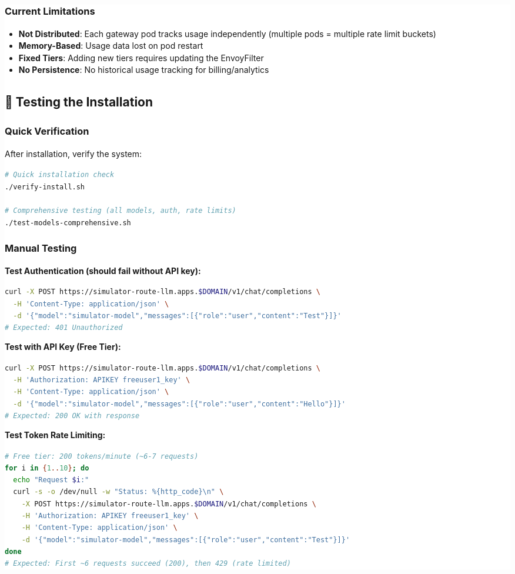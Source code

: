### Current Limitations

- **Not Distributed**: Each gateway pod tracks usage independently (multiple pods = multiple rate limit buckets)
- **Memory-Based**: Usage data lost on pod restart
- **Fixed Tiers**: Adding new tiers requires updating the EnvoyFilter
- **No Persistence**: No historical usage tracking for billing/analytics

## 🧪 Testing the Installation

### Quick Verification

After installation, verify the system:

```bash
# Quick installation check
./verify-install.sh

# Comprehensive testing (all models, auth, rate limits)
./test-models-comprehensive.sh
```

### Manual Testing

**Test Authentication (should fail without API key):**
```bash
curl -X POST https://simulator-route-llm.apps.$DOMAIN/v1/chat/completions \
  -H 'Content-Type: application/json' \
  -d '{"model":"simulator-model","messages":[{"role":"user","content":"Test"}]}'
# Expected: 401 Unauthorized
```

**Test with API Key (Free Tier):**
```bash
curl -X POST https://simulator-route-llm.apps.$DOMAIN/v1/chat/completions \
  -H 'Authorization: APIKEY freeuser1_key' \
  -H 'Content-Type: application/json' \
  -d '{"model":"simulator-model","messages":[{"role":"user","content":"Hello"}]}'
# Expected: 200 OK with response
```

**Test Token Rate Limiting:**
```bash
# Free tier: 200 tokens/minute (~6-7 requests)
for i in {1..10}; do
  echo "Request $i:"
  curl -s -o /dev/null -w "Status: %{http_code}\n" \
    -X POST https://simulator-route-llm.apps.$DOMAIN/v1/chat/completions \
    -H 'Authorization: APIKEY freeuser1_key' \
    -H 'Content-Type: application/json' \
    -d '{"model":"simulator-model","messages":[{"role":"user","content":"Test"}]}'
done
# Expected: First ~6 requests succeed (200), then 429 (rate limited)
```
